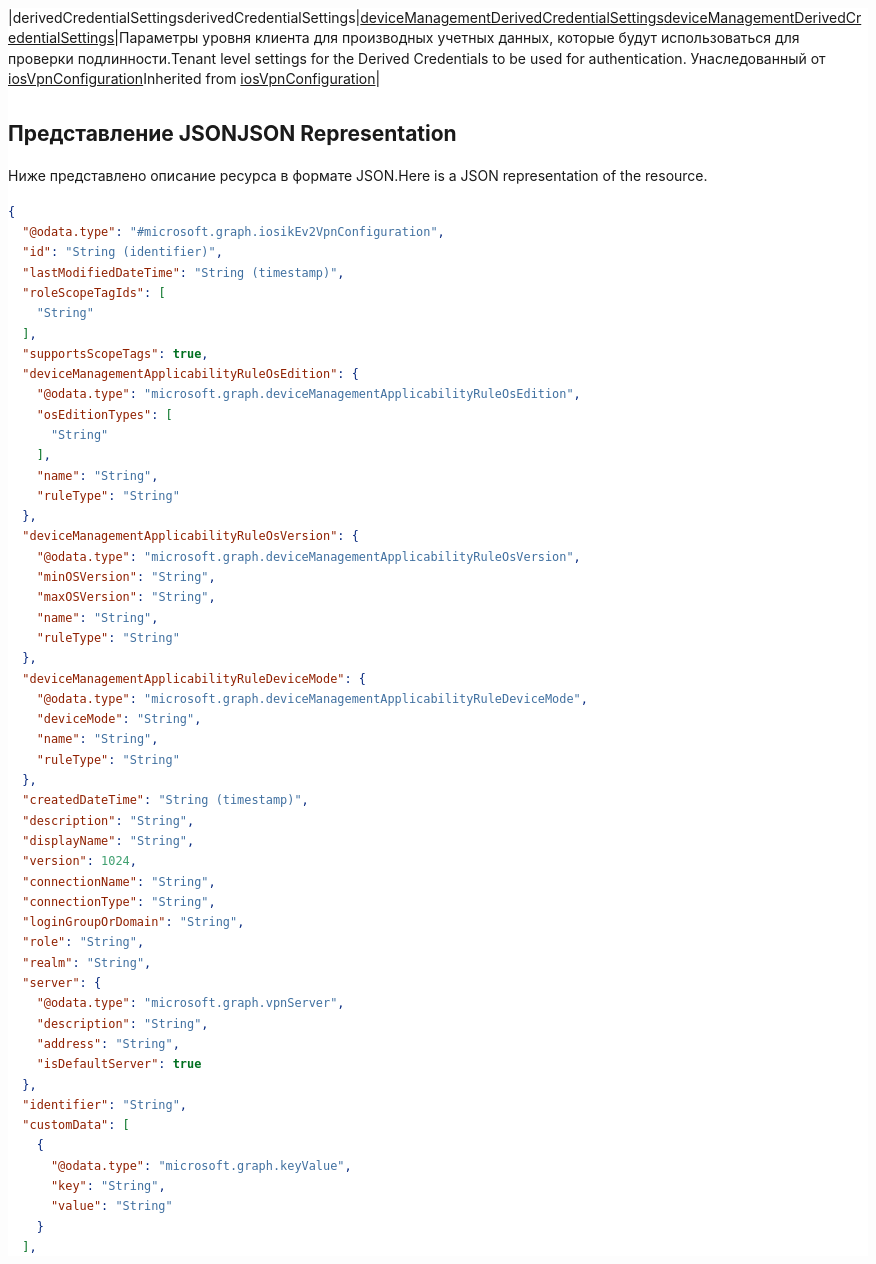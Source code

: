 |<span data-ttu-id="22663-416">derivedCredentialSettings</span><span class="sxs-lookup"><span data-stu-id="22663-416">derivedCredentialSettings</span></span>|[<span data-ttu-id="22663-417">deviceManagementDerivedCredentialSettings</span><span class="sxs-lookup"><span data-stu-id="22663-417">deviceManagementDerivedCredentialSettings</span></span>](../resources/intune-shared-devicemanagementderivedcredentialsettings.md)|<span data-ttu-id="22663-418">Параметры уровня клиента для производных учетных данных, которые будут использоваться для проверки подлинности.</span><span class="sxs-lookup"><span data-stu-id="22663-418">Tenant level settings for the Derived Credentials to be used for authentication.</span></span> <span data-ttu-id="22663-419">Унаследованный от [iosVpnConfiguration](../resources/intune-deviceconfig-iosvpnconfiguration.md)</span><span class="sxs-lookup"><span data-stu-id="22663-419">Inherited from [iosVpnConfiguration](../resources/intune-deviceconfig-iosvpnconfiguration.md)</span></span>|

## <a name="json-representation"></a><span data-ttu-id="22663-420">Представление JSON</span><span class="sxs-lookup"><span data-stu-id="22663-420">JSON Representation</span></span>
<span data-ttu-id="22663-421">Ниже представлено описание ресурса в формате JSON.</span><span class="sxs-lookup"><span data-stu-id="22663-421">Here is a JSON representation of the resource.</span></span>

``` json
{
  "@odata.type": "#microsoft.graph.iosikEv2VpnConfiguration",
  "id": "String (identifier)",
  "lastModifiedDateTime": "String (timestamp)",
  "roleScopeTagIds": [
    "String"
  ],
  "supportsScopeTags": true,
  "deviceManagementApplicabilityRuleOsEdition": {
    "@odata.type": "microsoft.graph.deviceManagementApplicabilityRuleOsEdition",
    "osEditionTypes": [
      "String"
    ],
    "name": "String",
    "ruleType": "String"
  },
  "deviceManagementApplicabilityRuleOsVersion": {
    "@odata.type": "microsoft.graph.deviceManagementApplicabilityRuleOsVersion",
    "minOSVersion": "String",
    "maxOSVersion": "String",
    "name": "String",
    "ruleType": "String"
  },
  "deviceManagementApplicabilityRuleDeviceMode": {
    "@odata.type": "microsoft.graph.deviceManagementApplicabilityRuleDeviceMode",
    "deviceMode": "String",
    "name": "String",
    "ruleType": "String"
  },
  "createdDateTime": "String (timestamp)",
  "description": "String",
  "displayName": "String",
  "version": 1024,
  "connectionName": "String",
  "connectionType": "String",
  "loginGroupOrDomain": "String",
  "role": "String",
  "realm": "String",
  "server": {
    "@odata.type": "microsoft.graph.vpnServer",
    "description": "String",
    "address": "String",
    "isDefaultServer": true
  },
  "identifier": "String",
  "customData": [
    {
      "@odata.type": "microsoft.graph.keyValue",
      "key": "String",
      "value": "String"
    }
  ],
```